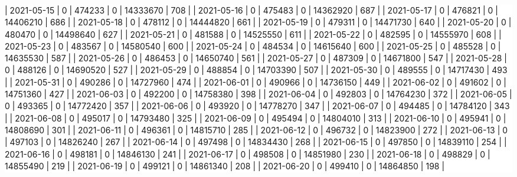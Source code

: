 | 2021-05-15 | 0 | 474233 | 0 | 14333670 | 708 |
| 2021-05-16 | 0 | 475483 | 0 | 14362920 | 687 |
| 2021-05-17 | 0 | 476821 | 0 | 14406210 | 686 |
| 2021-05-18 | 0 | 478112 | 0 | 14444820 | 661 |
| 2021-05-19 | 0 | 479311 | 0 | 14471730 | 640 |
| 2021-05-20 | 0 | 480470 | 0 | 14498640 | 627 |
| 2021-05-21 | 0 | 481588 | 0 | 14525550 | 611 |
| 2021-05-22 | 0 | 482595 | 0 | 14555970 | 608 |
| 2021-05-23 | 0 | 483567 | 0 | 14580540 | 600 |
| 2021-05-24 | 0 | 484534 | 0 | 14615640 | 600 |
| 2021-05-25 | 0 | 485528 | 0 | 14635530 | 587 |
| 2021-05-26 | 0 | 486453 | 0 | 14650740 | 561 |
| 2021-05-27 | 0 | 487309 | 0 | 14671800 | 547 |
| 2021-05-28 | 0 | 488126 | 0 | 14690520 | 527 |
| 2021-05-29 | 0 | 488854 | 0 | 14703390 | 507 |
| 2021-05-30 | 0 | 489555 | 0 | 14717430 | 493 |
| 2021-05-31 | 0 | 490286 | 0 | 14727960 | 474 |
| 2021-06-01 | 0 | 490966 | 0 | 14736150 | 449 |
| 2021-06-02 | 0 | 491602 | 0 | 14751360 | 427 |
| 2021-06-03 | 0 | 492200 | 0 | 14758380 | 398 |
| 2021-06-04 | 0 | 492803 | 0 | 14764230 | 372 |
| 2021-06-05 | 0 | 493365 | 0 | 14772420 | 357 |
| 2021-06-06 | 0 | 493920 | 0 | 14778270 | 347 |
| 2021-06-07 | 0 | 494485 | 0 | 14784120 | 343 |
| 2021-06-08 | 0 | 495017 | 0 | 14793480 | 325 |
| 2021-06-09 | 0 | 495494 | 0 | 14804010 | 313 |
| 2021-06-10 | 0 | 495941 | 0 | 14808690 | 301 |
| 2021-06-11 | 0 | 496361 | 0 | 14815710 | 285 |
| 2021-06-12 | 0 | 496732 | 0 | 14823900 | 272 |
| 2021-06-13 | 0 | 497103 | 0 | 14826240 | 267 |
| 2021-06-14 | 0 | 497498 | 0 | 14834430 | 268 |
| 2021-06-15 | 0 | 497850 | 0 | 14839110 | 254 |
| 2021-06-16 | 0 | 498181 | 0 | 14846130 | 241 |
| 2021-06-17 | 0 | 498508 | 0 | 14851980 | 230 |
| 2021-06-18 | 0 | 498829 | 0 | 14855490 | 219 |
| 2021-06-19 | 0 | 499121 | 0 | 14861340 | 208 |
| 2021-06-20 | 0 | 499410 | 0 | 14864850 | 198 |